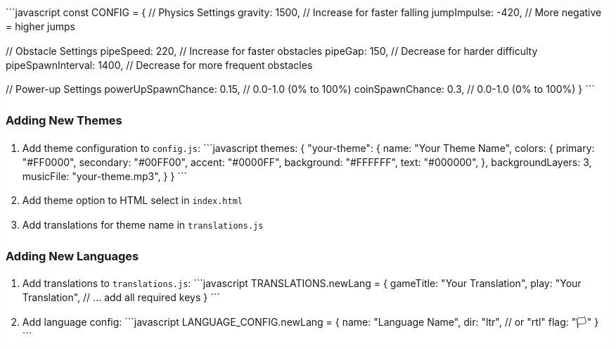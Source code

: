 \`\`\`javascript
const CONFIG = {
  // Physics Settings
  gravity: 1500,        // Increase for faster falling
  jumpImpulse: -420,    // More negative = higher jumps
  
  // Obstacle Settings
  pipeSpeed: 220,       // Increase for faster obstacles
  pipeGap: 150,         // Decrease for harder difficulty
  pipeSpawnInterval: 1400, // Decrease for more frequent obstacles
  
  // Power-up Settings
  powerUpSpawnChance: 0.15, // 0.0-1.0 (0% to 100%)
  coinSpawnChance: 0.3,     // 0.0-1.0 (0% to 100%)
}
\`\`\`

### Adding New Themes
1. Add theme configuration to `config.js`:
\`\`\`javascript
themes: {
  "your-theme": {
    name: "Your Theme Name",
    colors: {
      primary: "#FF0000",
      secondary: "#00FF00",
      accent: "#0000FF",
      background: "#FFFFFF",
      text: "#000000",
    },
    backgroundLayers: 3,
    musicFile: "your-theme.mp3",
  }
}
\`\`\`

2. Add theme option to HTML select in `index.html`
3. Add translations for theme name in `translations.js`

### Adding New Languages
1. Add translations to `translations.js`:
\`\`\`javascript
TRANSLATIONS.newLang = {
  gameTitle: "Your Translation",
  play: "Your Translation",
  // ... add all required keys
}
\`\`\`

2. Add language config:
\`\`\`javascript
LANGUAGE_CONFIG.newLang = {
  name: "Language Name",
  dir: "ltr", // or "rtl"
  flag: "🏳️"
}
\`\`\`
